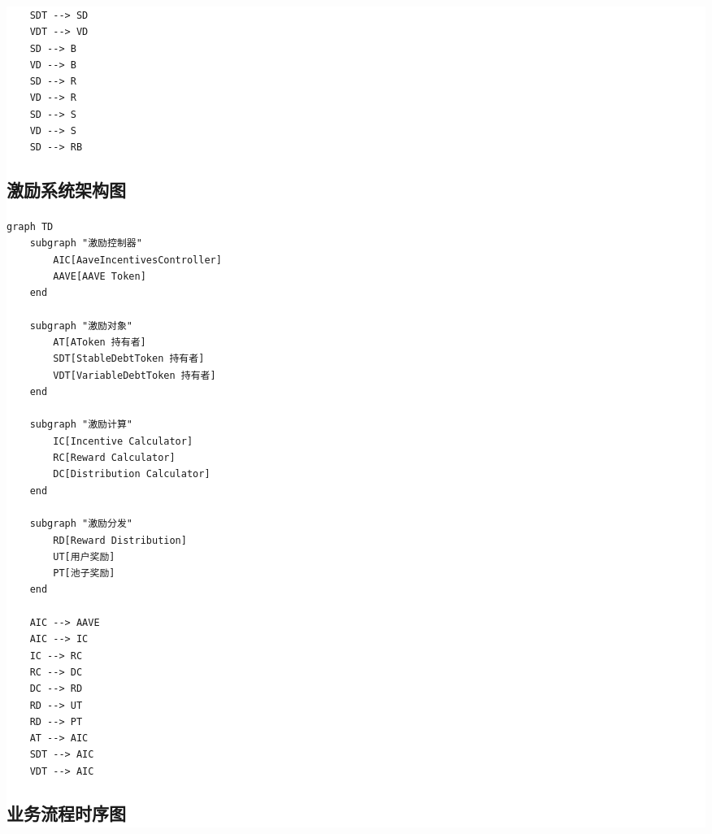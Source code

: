 ```mermaid
    SDT --> SD
    VDT --> VD
    SD --> B
    VD --> B
    SD --> R
    VD --> R
    SD --> S
    VD --> S
    SD --> RB
```

## 激励系统架构图

```mermaid
graph TD
    subgraph "激励控制器"
        AIC[AaveIncentivesController]
        AAVE[AAVE Token]
    end
    
    subgraph "激励对象"
        AT[AToken 持有者]
        SDT[StableDebtToken 持有者]
        VDT[VariableDebtToken 持有者]
    end
    
    subgraph "激励计算"
        IC[Incentive Calculator]
        RC[Reward Calculator]
        DC[Distribution Calculator]
    end
    
    subgraph "激励分发"
        RD[Reward Distribution]
        UT[用户奖励]
        PT[池子奖励]
    end
    
    AIC --> AAVE
    AIC --> IC
    IC --> RC
    RC --> DC
    DC --> RD
    RD --> UT
    RD --> PT
    AT --> AIC
    SDT --> AIC
    VDT --> AIC
```

## 业务流程时序图
